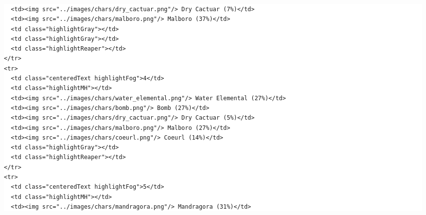       <td><img src="../images/chars/dry_cactuar.png"/> Dry Cactuar (7%)</td>
      <td><img src="../images/chars/malboro.png"/> Malboro (37%)</td>
      <td class="highlightGray"></td>
      <td class="highlightGray"></td>
      <td class="highlightReaper"></td>
    </tr>
    <tr>
      <td class="centeredText highlightFog">4</td>
      <td class="highlightMH"></td>
      <td><img src="../images/chars/water_elemental.png"/> Water Elemental (27%)</td>
      <td><img src="../images/chars/bomb.png"/> Bomb (27%)</td>
      <td><img src="../images/chars/dry_cactuar.png"/> Dry Cactuar (5%)</td>
      <td><img src="../images/chars/malboro.png"/> Malboro (27%)</td>
      <td><img src="../images/chars/coeurl.png"/> Coeurl (14%)</td>
      <td class="highlightGray"></td>
      <td class="highlightReaper"></td>
    </tr>
    <tr>
      <td class="centeredText highlightFog">5</td>
      <td class="highlightMH"></td>
      <td><img src="../images/chars/mandragora.png"/> Mandragora (31%)</td>